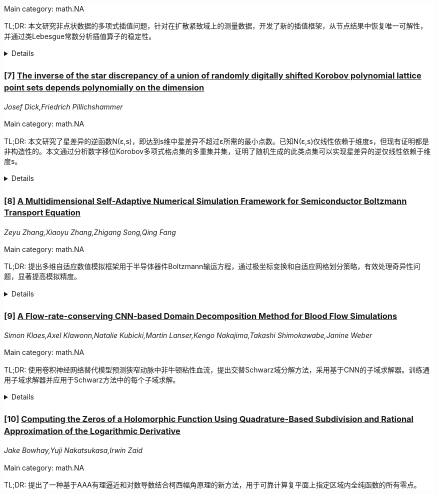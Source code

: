 Main category: math.NA

TL;DR: 本文研究非点状数据的多项式插值问题，针对在扩散紧致域上的测量数据，开发了新的插值框架，从节点结果中恢复唯一可解性，并通过类Lebesgue常数分析插值算子的稳定性。


<details><summary>Details</summary></details>


### [7] [The inverse of the star discrepancy of a union of randomly digitally shifted Korobov polynomial lattice point sets depends polynomially on the dimension](https://arxiv.org/abs/2509.15877)
*Josef Dick,Friedrich Pillichshammer*

Main category: math.NA

TL;DR: 本文研究了星差异的逆函数N(ε,s)，即达到s维中星差异不超过ε所需的最小点数。已知N(ε,s)仅线性依赖于维度s，但现有证明都是非构造性的。本文通过分析数字移位Korobov多项式格点集的多重集并集，证明了随机生成的此类点集可以实现星差异的逆仅线性依赖于维度s。


<details><summary>Details</summary></details>


### [8] [A Multidimensional Self-Adaptive Numerical Simulation Framework for Semiconductor Boltzmann Transport Equation](https://arxiv.org/abs/2509.15879)
*Zeyu Zhang,Xiaoyu Zhang,Zhigang Song,Qing Fang*

Main category: math.NA

TL;DR: 提出多维自适应数值模拟框架用于半导体器件Boltzmann输运方程，通过极坐标变换和自适应网格划分策略，有效处理奇异性问题，显著提高模拟精度。


<details><summary>Details</summary></details>


### [9] [A Flow-rate-conserving CNN-based Domain Decomposition Method for Blood Flow Simulations](https://arxiv.org/abs/2509.15900)
*Simon Klaes,Axel Klawonn,Natalie Kubicki,Martin Lanser,Kengo Nakajima,Takashi Shimokawabe,Janine Weber*

Main category: math.NA

TL;DR: 使用卷积神经网络替代模型预测狭窄动脉中非牛顿粘性血流，提出交替Schwarz域分解方法，采用基于CNN的子域求解器。训练通用子域求解器并应用于Schwarz方法中的每个子域求解。


<details><summary>Details</summary></details>


### [10] [Computing the Zeros of a Holomorphic Function Using Quadrature-Based Subdivision and Rational Approximation of the Logarithmic Derivative](https://arxiv.org/abs/2509.15936)
*Jake Bowhay,Yuji Nakatsukasa,Irwin Zaid*

Main category: math.NA

TL;DR: 提出了一种基于AAA有理逼近和对数导数结合柯西幅角原理的新方法，用于可靠计算复平面上指定区域内全纯函数的所有零点。
